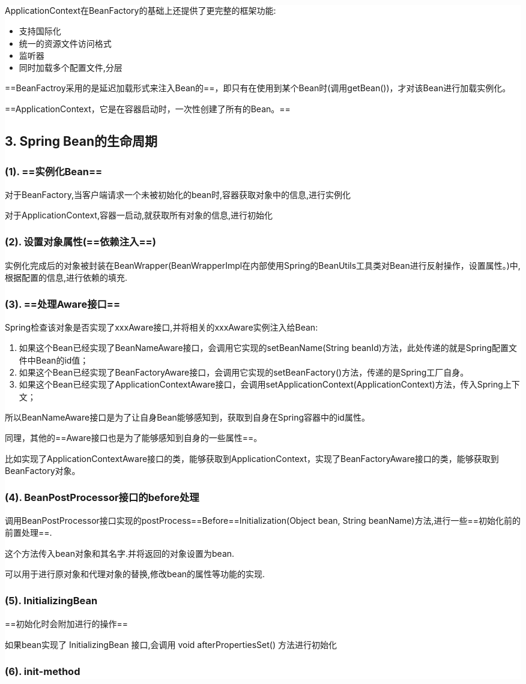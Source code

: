 ApplicationContext在BeanFactory的基础上还提供了更完整的框架功能:

-   支持国际化
-   统一的资源文件访问格式
-   监听器
-   同时加载多个配置文件,分层

==BeanFactroy采用的是延迟加载形式来注入Bean的==，即只有在使用到某个Bean时(调用getBean())，才对该Bean进行加载实例化。

==ApplicationContext，它是在容器启动时，一次性创建了所有的Bean。==

## 3. Spring Bean的生命周期

### (1). ==实例化Bean==

​对于BeanFactory,当客户端请求一个未被初始化的bean时,容器获取对象中的信息,进行实例化

​对于ApplicationContext,容器一启动,就获取所有对象的信息,进行初始化

### (2). 设置对象属性(==依赖注入==)

​实例化完成后的对象被封装在BeanWrapper(BeanWrapperImpl在内部使用Spring的BeanUtils工具类对Bean进行反射操作，设置属性。)中,根据配置的信息,进行依赖的填充.

### (3). ==处理Aware接口==

​Spring检查该对象是否实现了xxxAware接口,并将相关的xxxAware实例注入给Bean:

1.  如果这个Bean已经实现了BeanNameAware接口，会调用它实现的setBeanName(String beanId)方法，此处传递的就是Spring配置文件中Bean的id值；
1.  如果这个Bean已经实现了BeanFactoryAware接口，会调用它实现的setBeanFactory()方法，传递的是Spring工厂自身。
1.  如果这个Bean已经实现了ApplicationContextAware接口，会调用setApplicationContext(ApplicationContext)方法，传入Spring上下文；

​所以BeanNameAware接口是为了让自身Bean能够感知到，获取到自身在Spring容器中的id属性。

​同理，其他的==Aware接口也是为了能够感知到自身的一些属性==。

​比如实现了ApplicationContextAware接口的类，能够获取到ApplicationContext，实现了BeanFactoryAware接口的类，能够获取到BeanFactory对象。

### (4). BeanPostProcessor接口的before处理

​调用BeanPostProcessor接口实现的postProcess==Before==Initialization(Object bean, String beanName)方法,进行一些==初始化前的前置处理==.

​这个方法传入bean对象和其名字.并将返回的对象设置为bean.

​可以用于进行原对象和代理对象的替换,修改bean的属性等功能的实现.

### (5). InitializingBean

​==初始化时会附加进行的操作==

​如果bean实现了 InitializingBean 接口,会调用 void afterPropertiesSet() 方法进行初始化

### (6). init-method
